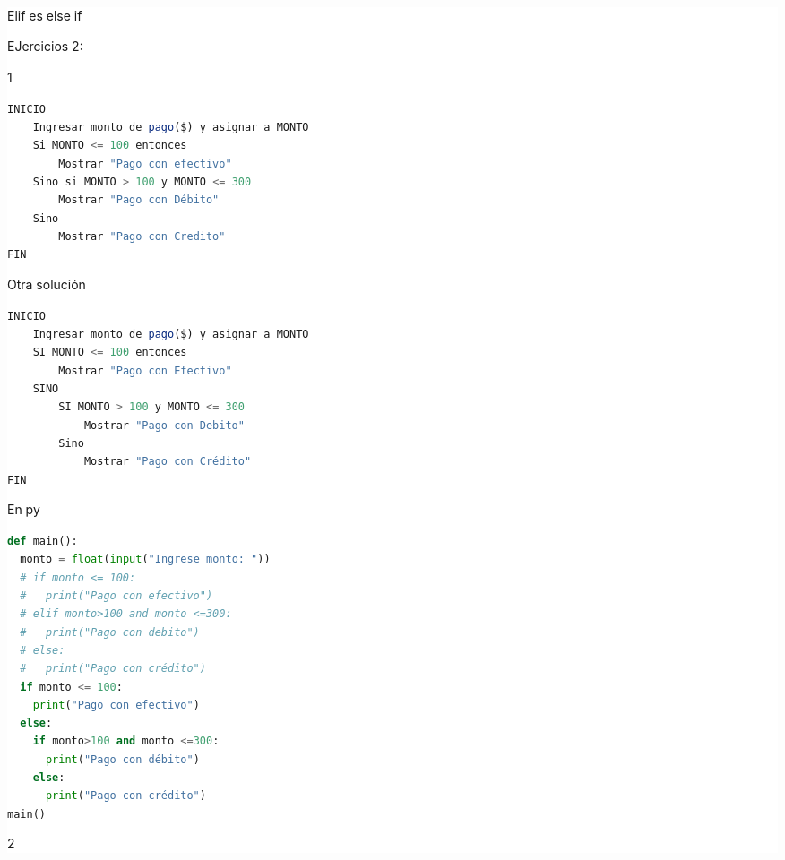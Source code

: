 Elif es else if

EJercicios 2:

1

```js
INICIO
    Ingresar monto de pago($) y asignar a MONTO
    Si MONTO <= 100 entonces
        Mostrar "Pago con efectivo"
    Sino si MONTO > 100 y MONTO <= 300
        Mostrar "Pago con Débito"
    Sino
        Mostrar "Pago con Credito"
FIN
```

Otra solución

```js
INICIO
    Ingresar monto de pago($) y asignar a MONTO
    SI MONTO <= 100 entonces
        Mostrar "Pago con Efectivo"
    SINO
        SI MONTO > 100 y MONTO <= 300
            Mostrar "Pago con Debito"
        Sino
            Mostrar "Pago con Crédito"
FIN
```

En py

```py
def main():
  monto = float(input("Ingrese monto: "))
  # if monto <= 100:
  #   print("Pago con efectivo")
  # elif monto>100 and monto <=300:
  #   print("Pago con debito")
  # else:
  #   print("Pago con crédito")
  if monto <= 100:
    print("Pago con efectivo")
  else:
    if monto>100 and monto <=300:
      print("Pago con débito")
    else:
      print("Pago con crédito")
main()
```

2
